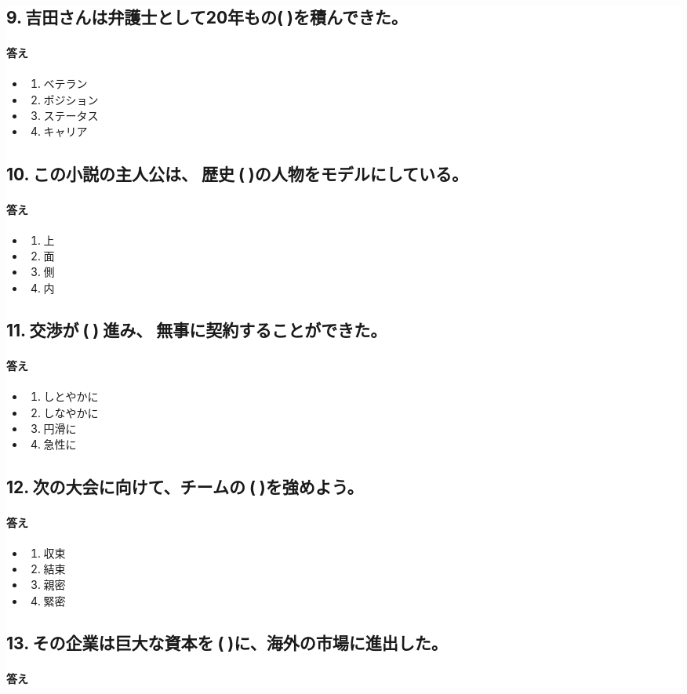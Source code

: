 ## 9. 吉田さんは弁護士として20年もの( )を積んできた。

#### 答え

- 1) ベテラン

- 2) ポジション

- 3) ステータス

- 4) キャリア



## 10. この小説の主人公は、 歴史 ( )の人物をモデルにしている。

#### 答え

- 1) 上

- 2) 面

- 3) 側

- 4) 内



## 11. 交渉が ( ) 進み、 無事に契約することができた。

#### 答え

- 1) しとやかに

- 2) しなやかに

- 3) 円滑に

- 4) 急性に



## 12. 次の大会に向けて、チームの ( )を強めよう。

#### 答え

- 1) 収束

- 2) 結束

- 3) 親密

- 4) 緊密



## 13. その企業は巨大な資本を ( )に、海外の市場に進出した。

#### 答え
